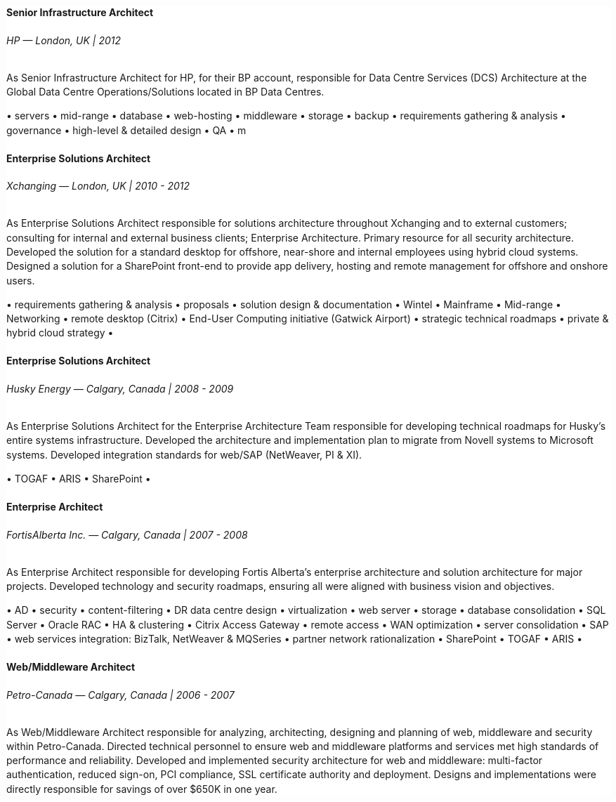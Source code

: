 #### Senior Infrastructure Architect
###### HP — London, UK | 2012

As Senior Infrastructure Architect for HP, for their BP account, responsible for Data Centre Services (DCS) Architecture at the Global Data Centre Operations/Solutions located in BP Data Centres.

• servers • mid-range • database • web-hosting • middleware • storage • backup • requirements gathering & analysis • governance • high-level & detailed design • QA • m

#### Enterprise Solutions Architect
###### Xchanging — London, UK | 2010 - 2012

As Enterprise Solutions Architect responsible for solutions architecture throughout Xchanging and to external customers; consulting for internal and external business clients; Enterprise Architecture. Primary resource for all security architecture. Developed the solution for a standard desktop for offshore, near-shore and internal employees using hybrid cloud systems. Designed a solution for a SharePoint front-end to provide app delivery, hosting and remote management for offshore and onshore users.

• requirements gathering & analysis • proposals • solution design & documentation • Wintel • Mainframe • Mid-range • Networking • remote desktop (Citrix) • End-User Computing initiative (Gatwick Airport) • strategic technical roadmaps • private & hybrid cloud strategy •

#### Enterprise Solutions Architect
###### Husky Energy — Calgary, Canada | 2008 - 2009

As Enterprise Solutions Architect for the Enterprise Architecture Team responsible for developing technical roadmaps for Husky’s entire systems infrastructure. Developed the architecture and implementation plan to migrate from Novell systems to Microsoft systems. Developed integration standards for web/SAP (NetWeaver, PI & XI).

• TOGAF • ARIS • SharePoint •

#### Enterprise Architect
###### FortisAlberta Inc. — Calgary, Canada | 2007 - 2008

As Enterprise Architect responsible for developing Fortis Alberta’s enterprise architecture and solution architecture for major projects. Developed technology and security roadmaps, ensuring all were aligned with business vision and objectives.

• AD • security • content-filtering • DR data centre design • virtualization • web server • storage • database consolidation • SQL Server • Oracle RAC • HA & clustering • Citrix Access Gateway • remote access • WAN optimization • server consolidation • SAP • web services integration: BizTalk, NetWeaver & MQSeries • partner network rationalization • SharePoint • TOGAF • ARIS •

#### Web/Middleware Architect
###### Petro-Canada — Calgary, Canada | 2006 - 2007

As Web/Middleware Architect responsible for analyzing, architecting, designing and planning of web, middleware and security within Petro-Canada. Directed technical personnel to ensure web and middleware platforms and services met high standards of performance and reliability. Developed and implemented security architecture for web and middleware: multi-factor authentication, reduced sign-on, PCI compliance, SSL certificate authority and deployment. Designs and implementations were directly responsible for savings of over $650K in one year.
